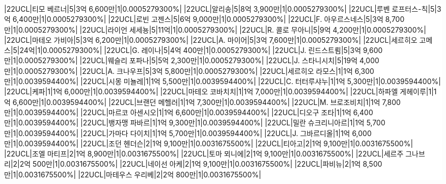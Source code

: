 |22UCL|티모 베르너|5|3억 6,600만|1|0.0005279300%|
|22UCL|알리송|5|8억 3,900만|1|0.0005279300%|
|22UCL|루벤 로프터스-칙|5|3억 6,400만|1|0.0005279300%|
|22UCL|로빈 고젠스|5|6억 9,000만|1|0.0005279300%|
|22UCL|F. 아우르스네스|5|3억 8,700만|1|0.0005279300%|
|22UCL|라이언 세세뇽|5|11억|1|0.0005279300%|
|22UCL|R. 콜로 무아니|5|9억 4,200만|1|0.0005279300%|
|22UCL|마테오 가비아|5|3억 6,200만|1|0.0005279300%|
|22UCL|A. 마이어|5|3억 7,600만|1|0.0005279300%|
|22UCL|세르히오 고메스|5|24억|1|0.0005279300%|
|22UCL|G. 레이나|5|4억 400만|1|0.0005279300%|
|22UCL|J. 린드스트룀|5|3억 9,600만|1|0.0005279300%|
|22UCL|웨슬리 포파나|5|5억 2,300만|1|0.0005279300%|
|22UCL|J. 스타니시치|5|19억 4,000만|1|0.0005279300%|
|22UCL|A. 크나우프|5|3억 5,800만|1|0.0005279300%|
|22UCL|세르히오 라모스|1|1억 6,300만|1|0.0039594400%|
|22UCL|시몽 미뇰레|1|1억 5,500만|1|0.0039594400%|
|22UCL|C. 터터루샤누|1|1억 5,300만|1|0.0039594400%|
|22UCL|케파|1|1억 6,000만|1|0.0039594400%|
|22UCL|마테오 코바치치|1|1억 7,000만|1|0.0039594400%|
|22UCL|하파엘 게헤이루|1|1억 6,600만|1|0.0039594400%|
|22UCL|브랜던 메헬러|1|1억 7,300만|1|0.0039594400%|
|22UCL|M. 브로조비치|1|1억 7,800만|1|0.0039594400%|
|22UCL|마르코 아센시오|1|1억 6,600만|1|0.0039594400%|
|22UCL|디오구 조타|1|1억 6,400만|1|0.0039594400%|
|22UCL|뱅자맹 파바르|1|1억 9,300만|1|0.0039594400%|
|22UCL|밀란 슈크리니아르|1|1억 5,700만|1|0.0039594400%|
|22UCL|가마다 다이치|1|1억 5,700만|1|0.0039594400%|
|22UCL|J. 그바르디올|1|1억 6,000만|1|0.0039594400%|
|22UCL|조던 헨더슨|2|1억 9,100만|1|0.0031675500%|
|22UCL|티아고|2|1억 9,100만|1|0.0031675500%|
|22UCL|조엘 마티프|2|1억 8,900만|1|0.0031675500%|
|22UCL|토마 뫼니에|2|1억 9,100만|1|0.0031675500%|
|22UCL|세르주 그나브리|2|2억 500만|1|0.0031675500%|
|22UCL|네이선 아케|2|1억 9,100만|1|0.0031675500%|
|22UCL|파비뉴|2|1억 8,500만|1|0.0031675500%|
|22UCL|마테우스 우리베|2|2억 800만|1|0.0031675500%|